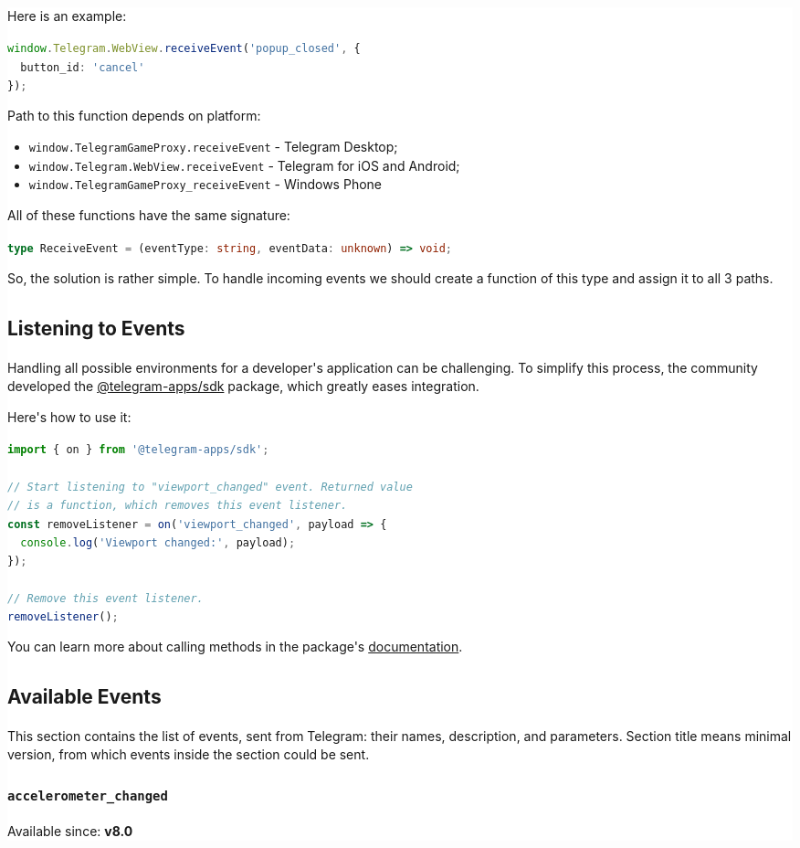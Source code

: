 Here is an example:

```typescript
window.Telegram.WebView.receiveEvent('popup_closed', {
  button_id: 'cancel'
});
```

Path to this function depends on platform:

- `window.TelegramGameProxy.receiveEvent` - Telegram Desktop;
- `window.Telegram.WebView.receiveEvent` - Telegram for iOS and Android;
- `window.TelegramGameProxy_receiveEvent` - Windows Phone

All of these functions have the same signature:

```typescript
type ReceiveEvent = (eventType: string, eventData: unknown) => void;
```

So, the solution is rather simple. To handle incoming events we should create a function of this
type and assign it to all 3 paths.

## Listening to Events

Handling all possible environments for a developer's application can be challenging. To simplify
this process, the community developed the [@telegram-apps/sdk](../packages/telegram-apps-sdk/2-x)
package, which greatly eases integration.

Here's how to use it:

```ts
import { on } from '@telegram-apps/sdk';

// Start listening to "viewport_changed" event. Returned value
// is a function, which removes this event listener.
const removeListener = on('viewport_changed', payload => {
  console.log('Viewport changed:', payload);
});

// Remove this event listener.
removeListener();
```

You can learn more about calling methods in the
package's [documentation](../packages/telegram-apps-bridge/events.md#listening-to-events).

## Available Events

This section contains the list of events, sent from Telegram: their names, description, and
parameters. Section title means minimal version, from which events inside the section could be sent.

### `accelerometer_changed`

Available since: **v8.0**
